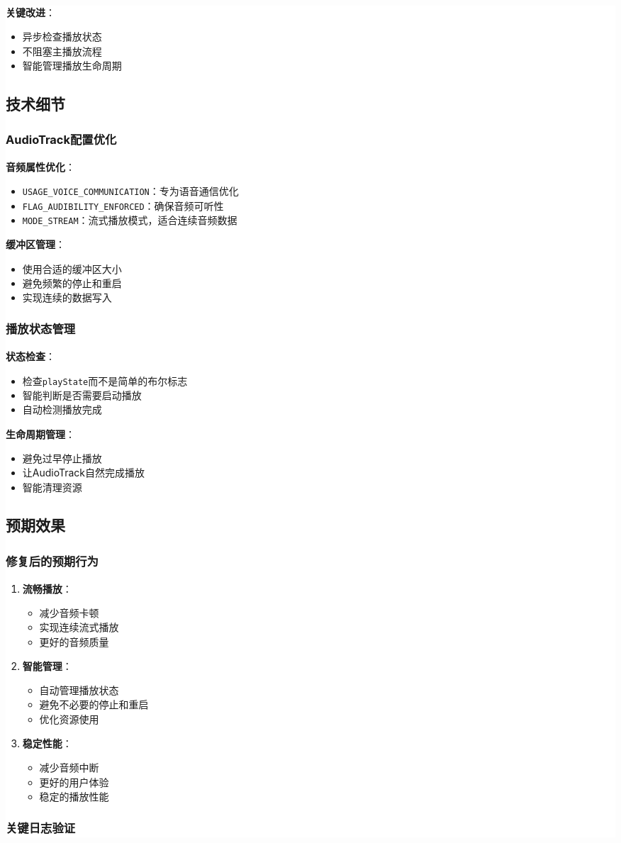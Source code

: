 **关键改进**：
- 异步检查播放状态
- 不阻塞主播放流程
- 智能管理播放生命周期

## 技术细节

### AudioTrack配置优化

**音频属性优化**：
- `USAGE_VOICE_COMMUNICATION`：专为语音通信优化
- `FLAG_AUDIBILITY_ENFORCED`：确保音频可听性
- `MODE_STREAM`：流式播放模式，适合连续音频数据

**缓冲区管理**：
- 使用合适的缓冲区大小
- 避免频繁的停止和重启
- 实现连续的数据写入

### 播放状态管理

**状态检查**：
- 检查`playState`而不是简单的布尔标志
- 智能判断是否需要启动播放
- 自动检测播放完成

**生命周期管理**：
- 避免过早停止播放
- 让AudioTrack自然完成播放
- 智能清理资源

## 预期效果

### 修复后的预期行为

1. **流畅播放**：
   - 减少音频卡顿
   - 实现连续流式播放
   - 更好的音频质量

2. **智能管理**：
   - 自动管理播放状态
   - 避免不必要的停止和重启
   - 优化资源使用

3. **稳定性能**：
   - 减少音频中断
   - 更好的用户体验
   - 稳定的播放性能

### 关键日志验证
